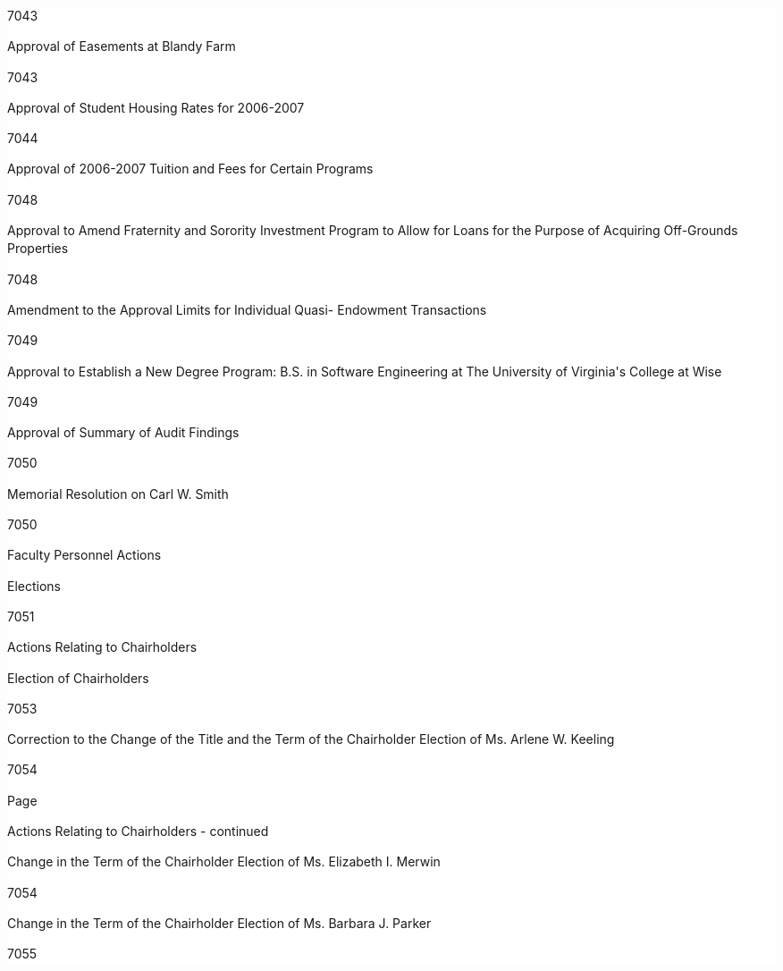 7043

Approval of Easements at Blandy Farm

7043

Approval of Student Housing Rates for 2006-2007

7044

Approval of 2006-2007 Tuition and Fees for Certain Programs

7048

Approval to Amend Fraternity and Sorority Investment Program to Allow for Loans for the Purpose of Acquiring Off-Grounds Properties

7048

Amendment to the Approval Limits for Individual Quasi- Endowment Transactions

7049

Approval to Establish a New Degree Program: B.S. in Software Engineering at The University of Virginia's College at Wise

7049

Approval of Summary of Audit Findings

7050

Memorial Resolution on Carl W. Smith

7050

Faculty Personnel Actions

Elections

7051

Actions Relating to Chairholders

Election of Chairholders

7053

Correction to the Change of the Title and the Term of the Chairholder Election of Ms. Arlene W. Keeling

7054

Page

Actions Relating to Chairholders - continued

Change in the Term of the Chairholder Election of Ms. Elizabeth I. Merwin

7054

Change in the Term of the Chairholder Election of Ms. Barbara J. Parker

7055
